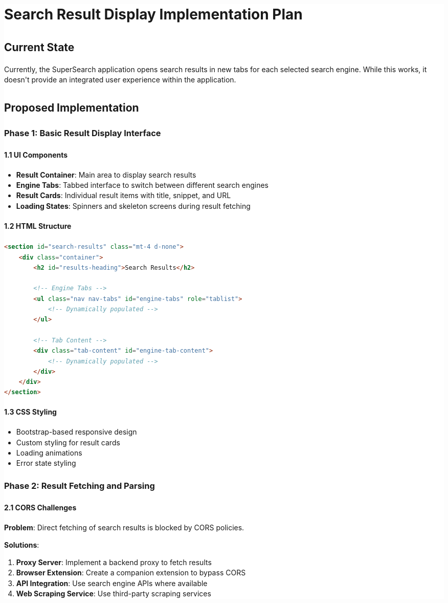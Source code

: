 # Search Result Display Implementation Plan

## Current State
Currently, the SuperSearch application opens search results in new tabs for each selected search engine. While this works, it doesn't provide an integrated user experience within the application.

## Proposed Implementation

### Phase 1: Basic Result Display Interface

#### 1.1 UI Components
- **Result Container**: Main area to display search results
- **Engine Tabs**: Tabbed interface to switch between different search engines
- **Result Cards**: Individual result items with title, snippet, and URL
- **Loading States**: Spinners and skeleton screens during result fetching

#### 1.2 HTML Structure
```html
<section id="search-results" class="mt-4 d-none">
    <div class="container">
        <h2 id="results-heading">Search Results</h2>
        
        <!-- Engine Tabs -->
        <ul class="nav nav-tabs" id="engine-tabs" role="tablist">
            <!-- Dynamically populated -->
        </ul>
        
        <!-- Tab Content -->
        <div class="tab-content" id="engine-tab-content">
            <!-- Dynamically populated -->
        </div>
    </div>
</section>
```

#### 1.3 CSS Styling
- Bootstrap-based responsive design
- Custom styling for result cards
- Loading animations
- Error state styling

### Phase 2: Result Fetching and Parsing

#### 2.1 CORS Challenges
**Problem**: Direct fetching of search results is blocked by CORS policies.

**Solutions**:
1. **Proxy Server**: Implement a backend proxy to fetch results
2. **Browser Extension**: Create a companion extension to bypass CORS
3. **API Integration**: Use search engine APIs where available
4. **Web Scraping Service**: Use third-party scraping services
